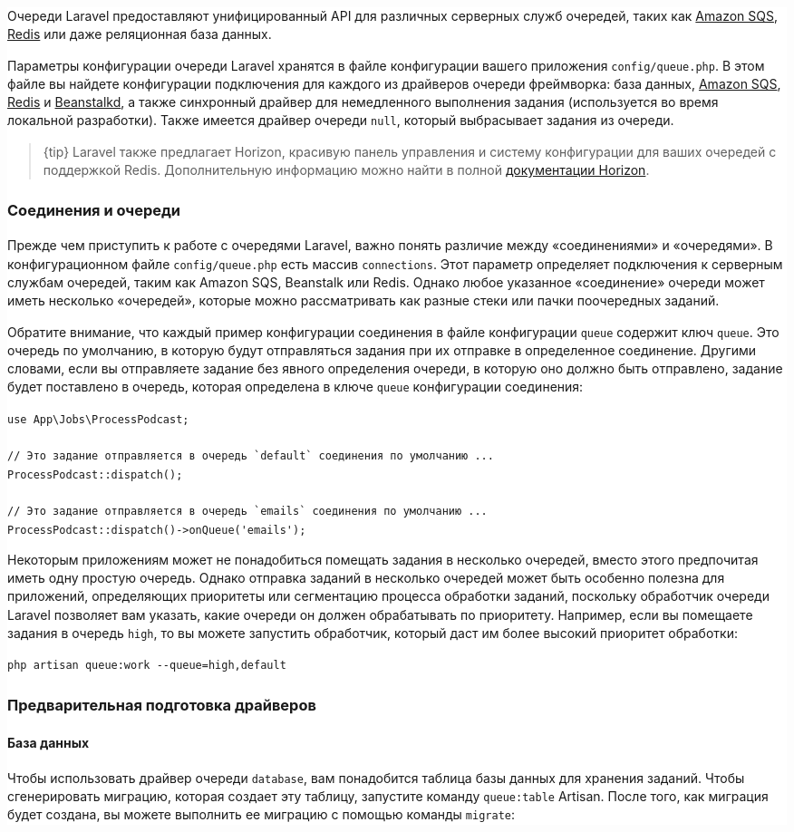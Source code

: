 Очереди Laravel предоставляют унифицированный API для различных серверных служб очередей, таких как [Amazon SQS](https://aws.amazon.com/sqs/), [Redis](https://redis.io) или даже реляционная база данных.

Параметры конфигурации очереди Laravel хранятся в файле конфигурации вашего приложения `config/queue.php`. В этом файле вы найдете конфигурации подключения для каждого из драйверов очереди фреймворка: база данных, [Amazon SQS](https://aws.amazon.com/sqs/), [Redis](https://redis.io) и [Beanstalkd](https://beanstalkd.github.io/), а также синхронный драйвер для немедленного выполнения задания (используется во время локальной разработки). Также имеется драйвер очереди `null`, который выбрасывает задания из очереди.

> {tip} Laravel также предлагает Horizon, красивую панель управления и систему конфигурации для ваших очередей с поддержкой Redis. Дополнительную информацию можно найти в полной [документации Horizon](horizon.md).

<a name="connections-vs-queues"></a>
### Соединения и очереди

Прежде чем приступить к работе с очередями Laravel, важно понять различие между «соединениями» и «очередями». В конфигурационном файле `config/queue.php` есть массив `connections`. Этот параметр определяет подключения к серверным службам очередей, таким как Amazon SQS, Beanstalk или Redis. Однако любое указанное «соединение» очереди может иметь несколько «очередей», которые можно рассматривать как разные стеки или пачки поочередных заданий.

Обратите внимание, что каждый пример конфигурации соединения в файле конфигурации `queue` содержит ключ `queue`. Это очередь по умолчанию, в которую будут отправляться задания при их отправке в определенное соединение. Другими словами, если вы отправляете задание без явного определения очереди, в которую оно должно быть отправлено, задание будет поставлено в очередь, которая определена в ключе `queue` конфигурации соединения:

    use App\Jobs\ProcessPodcast;

    // Это задание отправляется в очередь `default` соединения по умолчанию ...
    ProcessPodcast::dispatch();

    // Это задание отправляется в очередь `emails` соединения по умолчанию ...
    ProcessPodcast::dispatch()->onQueue('emails');

Некоторым приложениям может не понадобиться помещать задания в несколько очередей, вместо этого предпочитая иметь одну простую очередь. Однако отправка заданий в несколько очередей может быть особенно полезна для приложений, определяющих приоритеты или сегментацию процесса обработки заданий, поскольку обработчик очереди Laravel позволяет вам указать, какие очереди он должен обрабатывать по приоритету. Например, если вы помещаете задания в очередь `high`, то вы можете запустить обработчик, который даст им более высокий приоритет обработки:

    php artisan queue:work --queue=high,default

<a name="driver-prerequisites"></a>
### Предварительная подготовка драйверов

<a name="database"></a>
#### База данных

Чтобы использовать драйвер очереди `database`, вам понадобится таблица базы данных для хранения заданий. Чтобы сгенерировать миграцию, которая создает эту таблицу, запустите команду `queue:table` Artisan. После того, как миграция будет создана, вы можете выполнить ее миграцию с помощью команды `migrate`:
